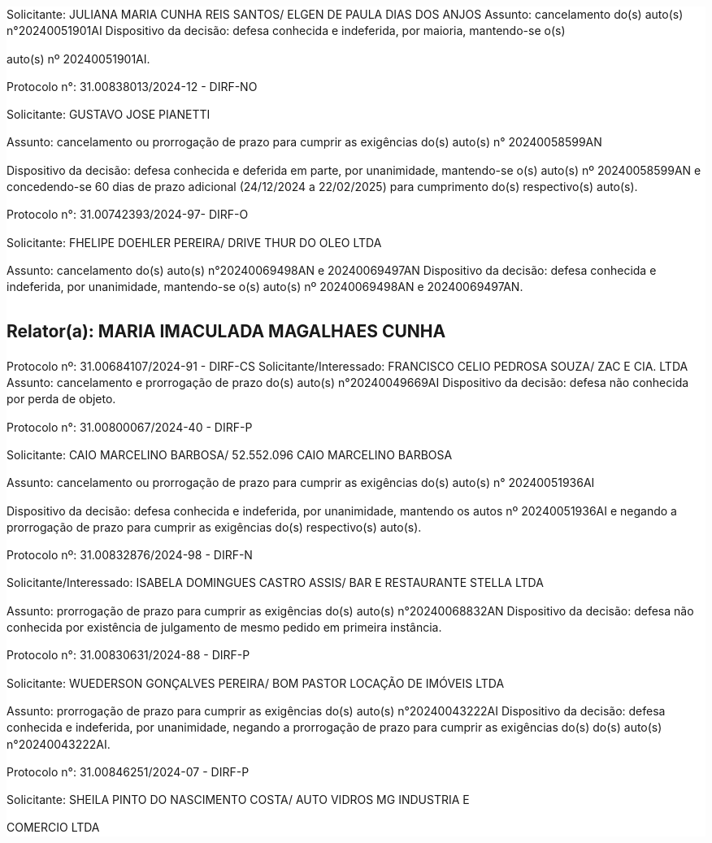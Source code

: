Solicitante: JULIANA MARIA CUNHA REIS SANTOS/ ELGEN DE PAULA DIAS DOS ANJOS Assunto: cancelamento do(s) auto(s) n°20240051901AI Dispositivo  da  decisão:  defesa  conhecida  e  indeferida,  por  maioria,  mantendo-se  o(s)

auto(s) nº 20240051901AI.

Protocolo n°: 31.00838013/2024-12 - DIRF-NO

Solicitante: GUSTAVO JOSE PIANETTI

Assunto: cancelamento ou prorrogação de prazo para cumprir as exigências do(s) auto(s) n° 20240058599AN

Dispositivo  da  decisão:  defesa  conhecida  e  deferida  em  parte,  por  unanimidade, mantendo-se o(s) auto(s) nº 20240058599AN e concedendo-se 60 dias de prazo adicional (24/12/2024 a 22/02/2025) para cumprimento do(s) respectivo(s) auto(s).

Protocolo n°: 31.00742393/2024-97- DIRF-O

Solicitante: FHELIPE DOEHLER PEREIRA/ DRIVE THUR DO OLEO LTDA

Assunto: cancelamento do(s) auto(s) n°20240069498AN e 20240069497AN Dispositivo da decisão: defesa conhecida e indeferida, por unanimidade, mantendo-se o(s) auto(s) nº 20240069498AN e 20240069497AN.

## Relator(a): MARIA IMACULADA MAGALHAES CUNHA

Protocolo nº: 31.00684107/2024-91 - DIRF-CS Solicitante/Interessado: FRANCISCO CELIO PEDROSA SOUZA/ ZAC E CIA. LTDA Assunto: cancelamento e prorrogação de prazo do(s) auto(s) n°20240049669AI Dispositivo da decisão: defesa não conhecida por perda de objeto.

Protocolo n°: 31.00800067/2024-40 - DIRF-P

Solicitante: CAIO MARCELINO BARBOSA/ 52.552.096 CAIO MARCELINO BARBOSA

Assunto: cancelamento ou prorrogação de prazo para cumprir as exigências do(s) auto(s) n° 20240051936AI

Dispositivo da decisão: defesa conhecida e indeferida, por unanimidade, mantendo os autos nº 20240051936AI e negando a prorrogação de prazo para cumprir as exigências do(s) respectivo(s) auto(s).

Protocolo nº: 31.00832876/2024-98 - DIRF-N

Solicitante/Interessado:  ISABELA  DOMINGUES  CASTRO  ASSIS/  BAR  E  RESTAURANTE STELLA LTDA

Assunto: prorrogação de prazo para cumprir as exigências do(s) auto(s) n°20240068832AN Dispositivo da decisão: defesa não conhecida por existência de julgamento de mesmo pedido em primeira instância.

Protocolo n°: 31.00830631/2024-88 - DIRF-P

Solicitante: WUEDERSON GONÇALVES PEREIRA/ BOM PASTOR LOCAÇÃO DE IMÓVEIS LTDA

Assunto: prorrogação de prazo para cumprir as exigências do(s) auto(s) n°20240043222AI Dispositivo  da  decisão:  defesa  conhecida  e  indeferida,  por  unanimidade,  negando  a prorrogação de prazo para cumprir as exigências do(s) do(s) auto(s) n°20240043222AI.

Protocolo n°: 31.00846251/2024-07 - DIRF-P

Solicitante:  SHEILA  PINTO  DO  NASCIMENTO  COSTA/  AUTO  VIDROS  MG  INDUSTRIA  E

COMERCIO LTDA
